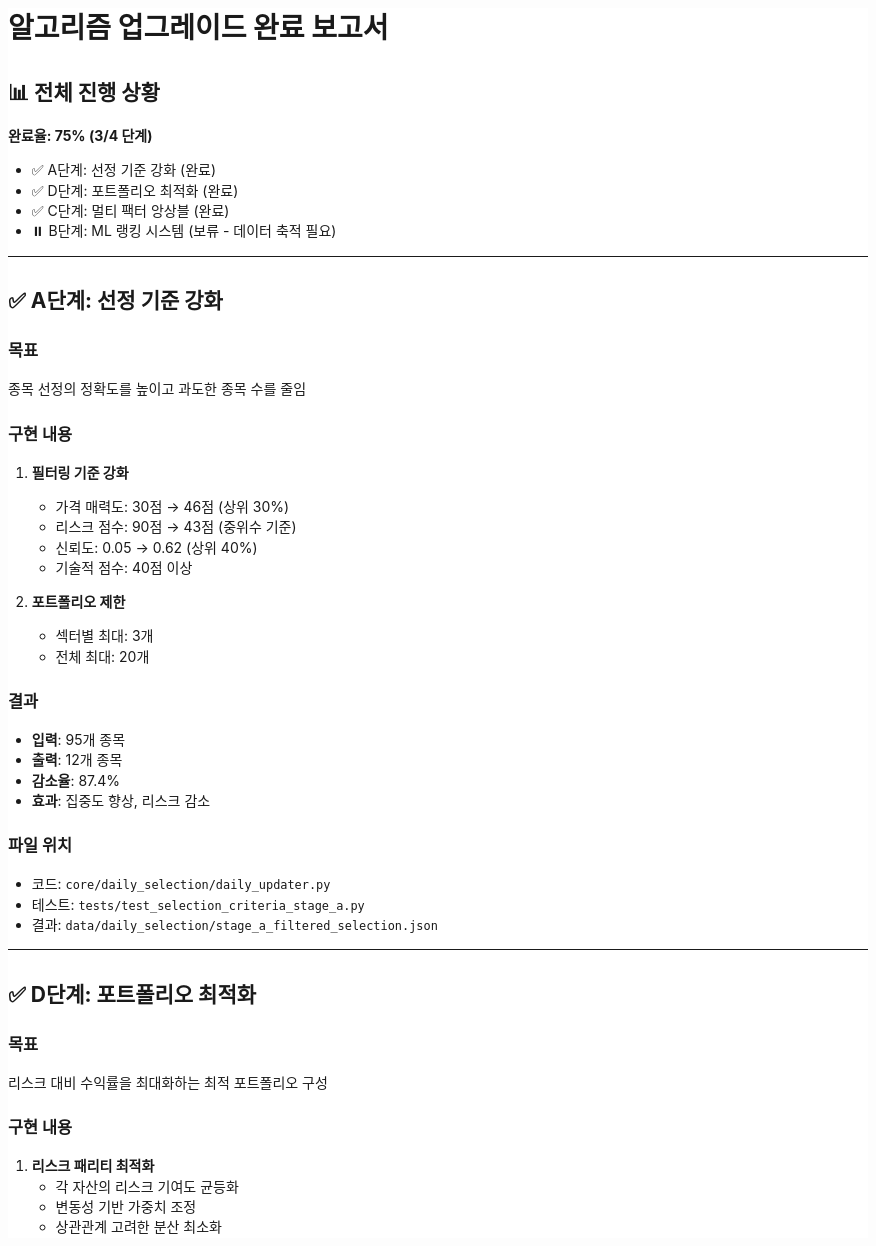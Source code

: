 # 알고리즘 업그레이드 완료 보고서

## 📊 전체 진행 상황

**완료율: 75% (3/4 단계)**

- ✅ A단계: 선정 기준 강화 (완료)
- ✅ D단계: 포트폴리오 최적화 (완료)
- ✅ C단계: 멀티 팩터 앙상블 (완료)
- ⏸️ B단계: ML 랭킹 시스템 (보류 - 데이터 축적 필요)

---

## ✅ A단계: 선정 기준 강화

### 목표
종목 선정의 정확도를 높이고 과도한 종목 수를 줄임

### 구현 내용
1. **필터링 기준 강화**
   - 가격 매력도: 30점 → 46점 (상위 30%)
   - 리스크 점수: 90점 → 43점 (중위수 기준)
   - 신뢰도: 0.05 → 0.62 (상위 40%)
   - 기술적 점수: 40점 이상

2. **포트폴리오 제한**
   - 섹터별 최대: 3개
   - 전체 최대: 20개

### 결과
- **입력**: 95개 종목
- **출력**: 12개 종목
- **감소율**: 87.4%
- **효과**: 집중도 향상, 리스크 감소

### 파일 위치
- 코드: `core/daily_selection/daily_updater.py`
- 테스트: `tests/test_selection_criteria_stage_a.py`
- 결과: `data/daily_selection/stage_a_filtered_selection.json`

---

## ✅ D단계: 포트폴리오 최적화

### 목표
리스크 대비 수익률을 최대화하는 최적 포트폴리오 구성

### 구현 내용
1. **리스크 패리티 최적화**
   - 각 자산의 리스크 기여도 균등화
   - 변동성 기반 가중치 조정
   - 상관관계 고려한 분산 최소화
